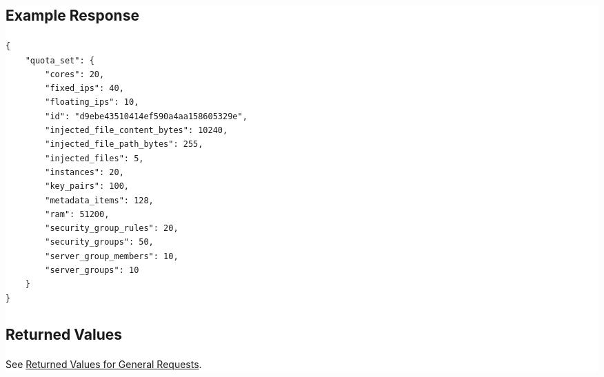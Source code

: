## Example Response<a name="section1965011613499"></a>

```
{
    "quota_set": {
        "cores": 20,
        "fixed_ips": 40,
        "floating_ips": 10,
        "id": "d9ebe43510414ef590a4aa158605329e",
        "injected_file_content_bytes": 10240,
        "injected_file_path_bytes": 255,
        "injected_files": 5,
        "instances": 20,
        "key_pairs": 100,
        "metadata_items": 128,
        "ram": 51200,
        "security_group_rules": 20,
        "security_groups": 50,
        "server_group_members": 10,
        "server_groups": 10
    }
}
```

## Returned Values<a name="en-us_topic_0057973199_en-us_topic_0020212692_section22960139"></a>

See  [Returned Values for General Requests](returned-values-for-general-requests.md).


